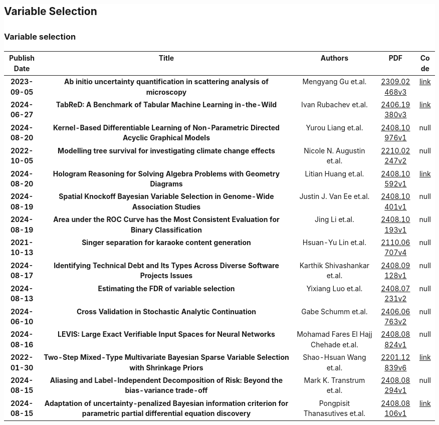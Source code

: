 ## Variable Selection

### Variable selection
|Publish Date|Title|Authors|PDF|Code|
| :---: | :---: | :---: | :---: | :---: |
|**2023-09-05**|**Ab initio uncertainty quantification in scattering analysis of microscopy**|Mengyang Gu et.al.|[2309.02468v3](http://arxiv.org/abs/2309.02468v3)|[link](https://github.com/uncertaintyquantification/aiuq-matlab)|
|**2024-06-27**|**TabReD: A Benchmark of Tabular Machine Learning in-the-Wild**|Ivan Rubachev et.al.|[2406.19380v3](http://arxiv.org/abs/2406.19380v3)|[link](https://github.com/yandex-research/tabred)|
|**2024-08-20**|**Kernel-Based Differentiable Learning of Non-Parametric Directed Acyclic Graphical Models**|Yurou Liang et.al.|[2408.10976v1](http://arxiv.org/abs/2408.10976v1)|null|
|**2022-10-05**|**Modelling tree survival for investigating climate change effects**|Nicole N. Augustin et.al.|[2210.02247v2](http://arxiv.org/abs/2210.02247v2)|null|
|**2024-08-20**|**Hologram Reasoning for Solving Algebra Problems with Geometry Diagrams**|Litian Huang et.al.|[2408.10592v1](http://arxiv.org/abs/2408.10592v1)|[link](https://github.com/ferretdoll/hgr)|
|**2024-08-19**|**Spatial Knockoff Bayesian Variable Selection in Genome-Wide Association Studies**|Justin J. Van Ee et.al.|[2408.10401v1](http://arxiv.org/abs/2408.10401v1)|null|
|**2024-08-19**|**Area under the ROC Curve has the Most Consistent Evaluation for Binary Classification**|Jing Li et.al.|[2408.10193v1](http://arxiv.org/abs/2408.10193v1)|null|
|**2021-10-13**|**Singer separation for karaoke content generation**|Hsuan-Yu Lin et.al.|[2110.06707v4](http://arxiv.org/abs/2110.06707v4)|null|
|**2024-08-17**|**Identifying Technical Debt and Its Types Across Diverse Software Projects Issues**|Karthik Shivashankar et.al.|[2408.09128v1](http://arxiv.org/abs/2408.09128v1)|null|
|**2024-08-13**|**Estimating the FDR of variable selection**|Yixiang Luo et.al.|[2408.07231v2](http://arxiv.org/abs/2408.07231v2)|null|
|**2024-06-10**|**Cross Validation in Stochastic Analytic Continuation**|Gabe Schumm et.al.|[2406.06763v2](http://arxiv.org/abs/2406.06763v2)|null|
|**2024-08-16**|**LEVIS: Large Exact Verifiable Input Spaces for Neural Networks**|Mohamad Fares El Hajj Chehade et.al.|[2408.08824v1](http://arxiv.org/abs/2408.08824v1)|null|
|**2022-01-30**|**Two-Step Mixed-Type Multivariate Bayesian Sparse Variable Selection with Shrinkage Priors**|Shao-Hsuan Wang et.al.|[2201.12839v6](http://arxiv.org/abs/2201.12839v6)|[link](https://github.com/raybai07/mtmbsp)|
|**2024-08-15**|**Aliasing and Label-Independent Decomposition of Risk: Beyond the bias-variance trade-off**|Mark K. Transtrum et.al.|[2408.08294v1](http://arxiv.org/abs/2408.08294v1)|null|
|**2024-08-15**|**Adaptation of uncertainty-penalized Bayesian information criterion for parametric partial differential equation discovery**|Pongpisit Thanasutives et.al.|[2408.08106v1](http://arxiv.org/abs/2408.08106v1)|[link](https://github.com/pongpisit-thanasutives/parametric-discovery)|
